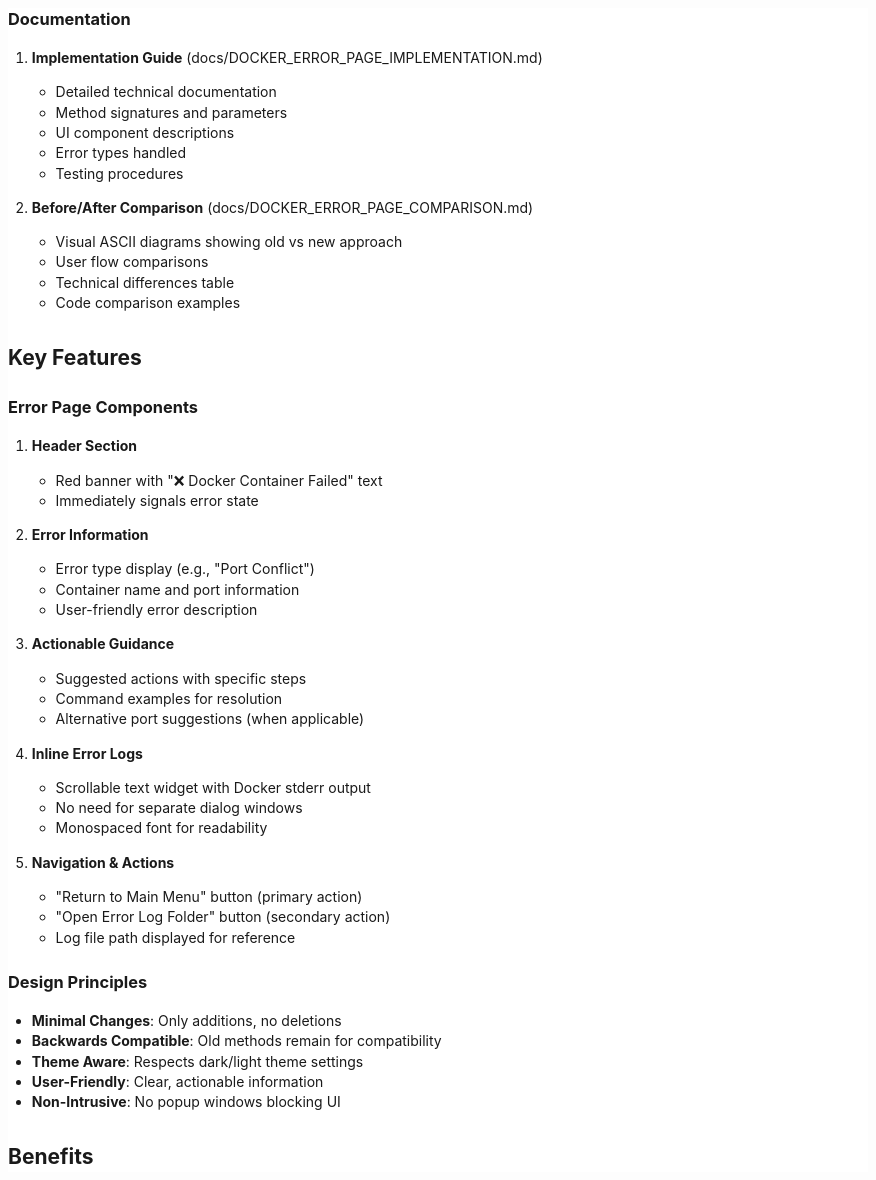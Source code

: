 ### Documentation

1. **Implementation Guide** (docs/DOCKER_ERROR_PAGE_IMPLEMENTATION.md)
   - Detailed technical documentation
   - Method signatures and parameters
   - UI component descriptions
   - Error types handled
   - Testing procedures

2. **Before/After Comparison** (docs/DOCKER_ERROR_PAGE_COMPARISON.md)
   - Visual ASCII diagrams showing old vs new approach
   - User flow comparisons
   - Technical differences table
   - Code comparison examples

## Key Features

### Error Page Components

1. **Header Section**
   - Red banner with "❌ Docker Container Failed" text
   - Immediately signals error state

2. **Error Information**
   - Error type display (e.g., "Port Conflict")
   - Container name and port information
   - User-friendly error description

3. **Actionable Guidance**
   - Suggested actions with specific steps
   - Command examples for resolution
   - Alternative port suggestions (when applicable)

4. **Inline Error Logs**
   - Scrollable text widget with Docker stderr output
   - No need for separate dialog windows
   - Monospaced font for readability

5. **Navigation & Actions**
   - "Return to Main Menu" button (primary action)
   - "Open Error Log Folder" button (secondary action)
   - Log file path displayed for reference

### Design Principles

- **Minimal Changes**: Only additions, no deletions
- **Backwards Compatible**: Old methods remain for compatibility
- **Theme Aware**: Respects dark/light theme settings
- **User-Friendly**: Clear, actionable information
- **Non-Intrusive**: No popup windows blocking UI

## Benefits
